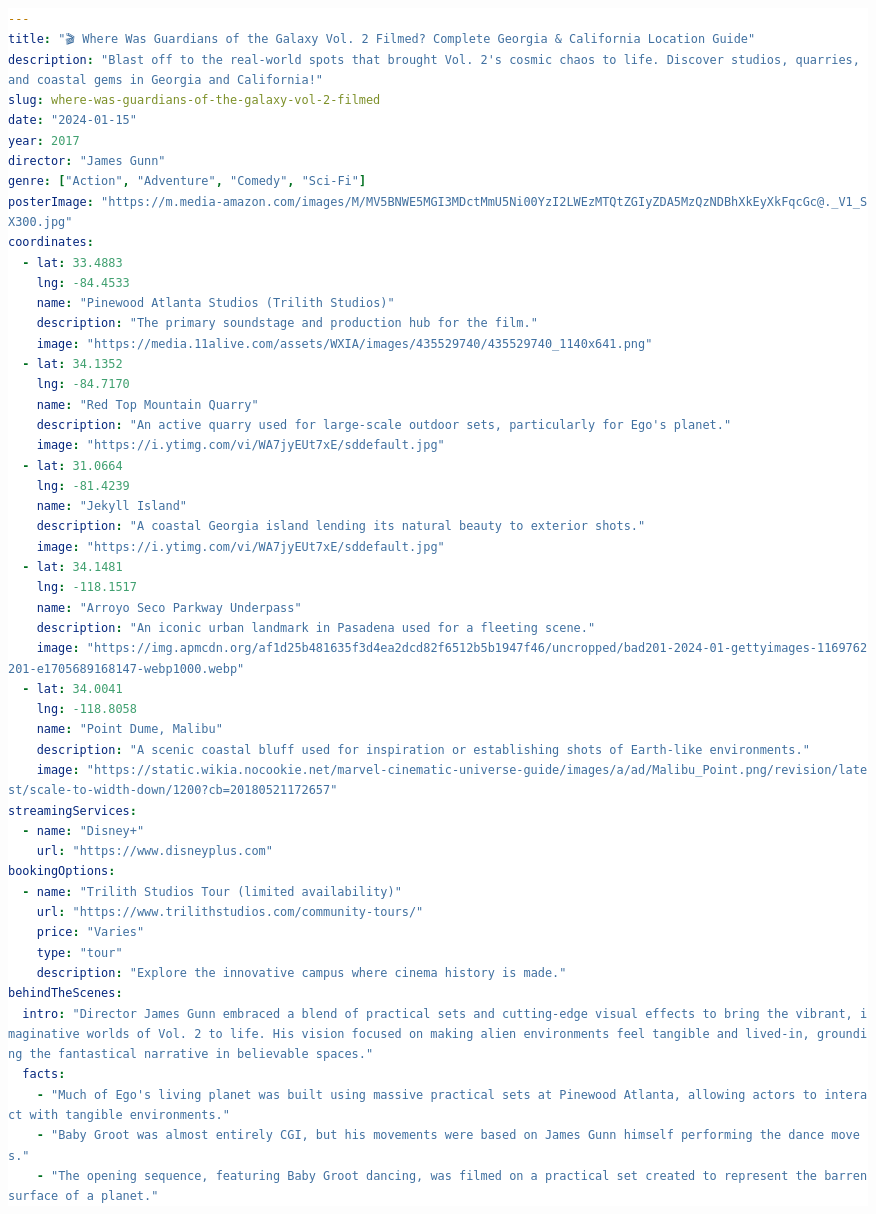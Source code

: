 ```yaml
---
title: "🎬 Where Was Guardians of the Galaxy Vol. 2 Filmed? Complete Georgia & California Location Guide"
description: "Blast off to the real-world spots that brought Vol. 2's cosmic chaos to life. Discover studios, quarries, and coastal gems in Georgia and California!"
slug: where-was-guardians-of-the-galaxy-vol-2-filmed
date: "2024-01-15"
year: 2017
director: "James Gunn"
genre: ["Action", "Adventure", "Comedy", "Sci-Fi"]
posterImage: "https://m.media-amazon.com/images/M/MV5BNWE5MGI3MDctMmU5Ni00YzI2LWEzMTQtZGIyZDA5MzQzNDBhXkEyXkFqcGc@._V1_SX300.jpg"
coordinates:
  - lat: 33.4883
    lng: -84.4533
    name: "Pinewood Atlanta Studios (Trilith Studios)"
    description: "The primary soundstage and production hub for the film."
    image: "https://media.11alive.com/assets/WXIA/images/435529740/435529740_1140x641.png"
  - lat: 34.1352
    lng: -84.7170
    name: "Red Top Mountain Quarry"
    description: "An active quarry used for large-scale outdoor sets, particularly for Ego's planet."
    image: "https://i.ytimg.com/vi/WA7jyEUt7xE/sddefault.jpg"
  - lat: 31.0664
    lng: -81.4239
    name: "Jekyll Island"
    description: "A coastal Georgia island lending its natural beauty to exterior shots."
    image: "https://i.ytimg.com/vi/WA7jyEUt7xE/sddefault.jpg"
  - lat: 34.1481
    lng: -118.1517
    name: "Arroyo Seco Parkway Underpass"
    description: "An iconic urban landmark in Pasadena used for a fleeting scene."
    image: "https://img.apmcdn.org/af1d25b481635f3d4ea2dcd82f6512b5b1947f46/uncropped/bad201-2024-01-gettyimages-1169762201-e1705689168147-webp1000.webp"
  - lat: 34.0041
    lng: -118.8058
    name: "Point Dume, Malibu"
    description: "A scenic coastal bluff used for inspiration or establishing shots of Earth-like environments."
    image: "https://static.wikia.nocookie.net/marvel-cinematic-universe-guide/images/a/ad/Malibu_Point.png/revision/latest/scale-to-width-down/1200?cb=20180521172657"
streamingServices:
  - name: "Disney+"
    url: "https://www.disneyplus.com"
bookingOptions:
  - name: "Trilith Studios Tour (limited availability)"
    url: "https://www.trilithstudios.com/community-tours/"
    price: "Varies"
    type: "tour"
    description: "Explore the innovative campus where cinema history is made."
behindTheScenes:
  intro: "Director James Gunn embraced a blend of practical sets and cutting-edge visual effects to bring the vibrant, imaginative worlds of Vol. 2 to life. His vision focused on making alien environments feel tangible and lived-in, grounding the fantastical narrative in believable spaces."
  facts:
    - "Much of Ego's living planet was built using massive practical sets at Pinewood Atlanta, allowing actors to interact with tangible environments."
    - "Baby Groot was almost entirely CGI, but his movements were based on James Gunn himself performing the dance moves."
    - "The opening sequence, featuring Baby Groot dancing, was filmed on a practical set created to represent the barren surface of a planet."
```
